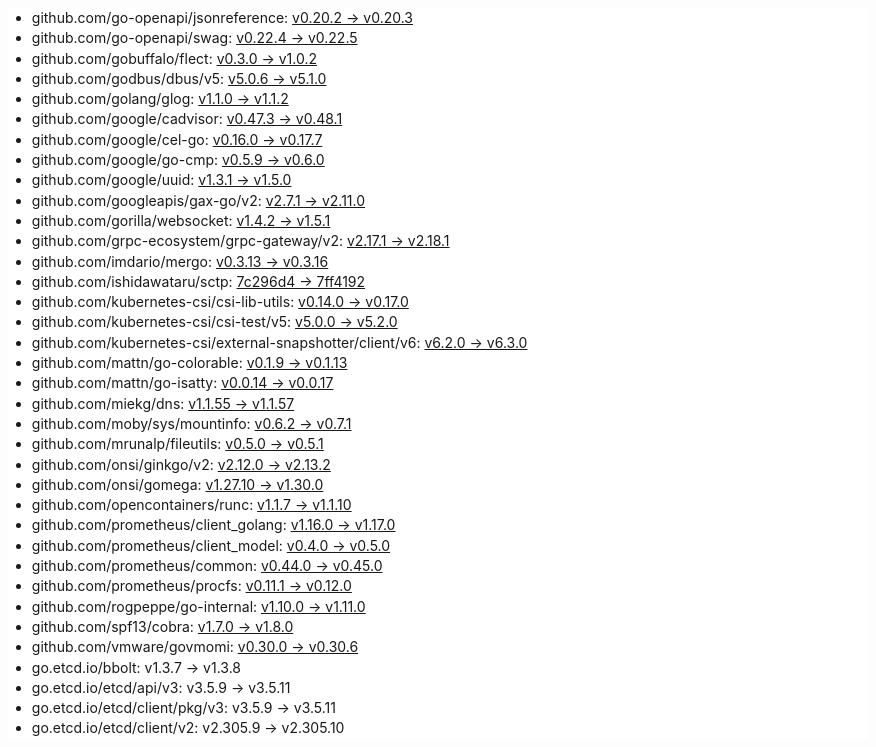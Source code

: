 - github.com/go-openapi/jsonreference: [v0.20.2 → v0.20.3](https://github.com/go-openapi/jsonreference/compare/v0.20.2...v0.20.3)
- github.com/go-openapi/swag: [v0.22.4 → v0.22.5](https://github.com/go-openapi/swag/compare/v0.22.4...v0.22.5)
- github.com/gobuffalo/flect: [v0.3.0 → v1.0.2](https://github.com/gobuffalo/flect/compare/v0.3.0...v1.0.2)
- github.com/godbus/dbus/v5: [v5.0.6 → v5.1.0](https://github.com/godbus/dbus/v5/compare/v5.0.6...v5.1.0)
- github.com/golang/glog: [v1.1.0 → v1.1.2](https://github.com/golang/glog/compare/v1.1.0...v1.1.2)
- github.com/google/cadvisor: [v0.47.3 → v0.48.1](https://github.com/google/cadvisor/compare/v0.47.3...v0.48.1)
- github.com/google/cel-go: [v0.16.0 → v0.17.7](https://github.com/google/cel-go/compare/v0.16.0...v0.17.7)
- github.com/google/go-cmp: [v0.5.9 → v0.6.0](https://github.com/google/go-cmp/compare/v0.5.9...v0.6.0)
- github.com/google/uuid: [v1.3.1 → v1.5.0](https://github.com/google/uuid/compare/v1.3.1...v1.5.0)
- github.com/googleapis/gax-go/v2: [v2.7.1 → v2.11.0](https://github.com/googleapis/gax-go/v2/compare/v2.7.1...v2.11.0)
- github.com/gorilla/websocket: [v1.4.2 → v1.5.1](https://github.com/gorilla/websocket/compare/v1.4.2...v1.5.1)
- github.com/grpc-ecosystem/grpc-gateway/v2: [v2.17.1 → v2.18.1](https://github.com/grpc-ecosystem/grpc-gateway/v2/compare/v2.17.1...v2.18.1)
- github.com/imdario/mergo: [v0.3.13 → v0.3.16](https://github.com/imdario/mergo/compare/v0.3.13...v0.3.16)
- github.com/ishidawataru/sctp: [7c296d4 → 7ff4192](https://github.com/ishidawataru/sctp/compare/7c296d4...7ff4192)
- github.com/kubernetes-csi/csi-lib-utils: [v0.14.0 → v0.17.0](https://github.com/kubernetes-csi/csi-lib-utils/compare/v0.14.0...v0.17.0)
- github.com/kubernetes-csi/csi-test/v5: [v5.0.0 → v5.2.0](https://github.com/kubernetes-csi/csi-test/v5/compare/v5.0.0...v5.2.0)
- github.com/kubernetes-csi/external-snapshotter/client/v6: [v6.2.0 → v6.3.0](https://github.com/kubernetes-csi/external-snapshotter/client/v6/compare/v6.2.0...v6.3.0)
- github.com/mattn/go-colorable: [v0.1.9 → v0.1.13](https://github.com/mattn/go-colorable/compare/v0.1.9...v0.1.13)
- github.com/mattn/go-isatty: [v0.0.14 → v0.0.17](https://github.com/mattn/go-isatty/compare/v0.0.14...v0.0.17)
- github.com/miekg/dns: [v1.1.55 → v1.1.57](https://github.com/miekg/dns/compare/v1.1.55...v1.1.57)
- github.com/moby/sys/mountinfo: [v0.6.2 → v0.7.1](https://github.com/moby/sys/mountinfo/compare/v0.6.2...v0.7.1)
- github.com/mrunalp/fileutils: [v0.5.0 → v0.5.1](https://github.com/mrunalp/fileutils/compare/v0.5.0...v0.5.1)
- github.com/onsi/ginkgo/v2: [v2.12.0 → v2.13.2](https://github.com/onsi/ginkgo/v2/compare/v2.12.0...v2.13.2)
- github.com/onsi/gomega: [v1.27.10 → v1.30.0](https://github.com/onsi/gomega/compare/v1.27.10...v1.30.0)
- github.com/opencontainers/runc: [v1.1.7 → v1.1.10](https://github.com/opencontainers/runc/compare/v1.1.7...v1.1.10)
- github.com/prometheus/client_golang: [v1.16.0 → v1.17.0](https://github.com/prometheus/client_golang/compare/v1.16.0...v1.17.0)
- github.com/prometheus/client_model: [v0.4.0 → v0.5.0](https://github.com/prometheus/client_model/compare/v0.4.0...v0.5.0)
- github.com/prometheus/common: [v0.44.0 → v0.45.0](https://github.com/prometheus/common/compare/v0.44.0...v0.45.0)
- github.com/prometheus/procfs: [v0.11.1 → v0.12.0](https://github.com/prometheus/procfs/compare/v0.11.1...v0.12.0)
- github.com/rogpeppe/go-internal: [v1.10.0 → v1.11.0](https://github.com/rogpeppe/go-internal/compare/v1.10.0...v1.11.0)
- github.com/spf13/cobra: [v1.7.0 → v1.8.0](https://github.com/spf13/cobra/compare/v1.7.0...v1.8.0)
- github.com/vmware/govmomi: [v0.30.0 → v0.30.6](https://github.com/vmware/govmomi/compare/v0.30.0...v0.30.6)
- go.etcd.io/bbolt: v1.3.7 → v1.3.8
- go.etcd.io/etcd/api/v3: v3.5.9 → v3.5.11
- go.etcd.io/etcd/client/pkg/v3: v3.5.9 → v3.5.11
- go.etcd.io/etcd/client/v2: v2.305.9 → v2.305.10